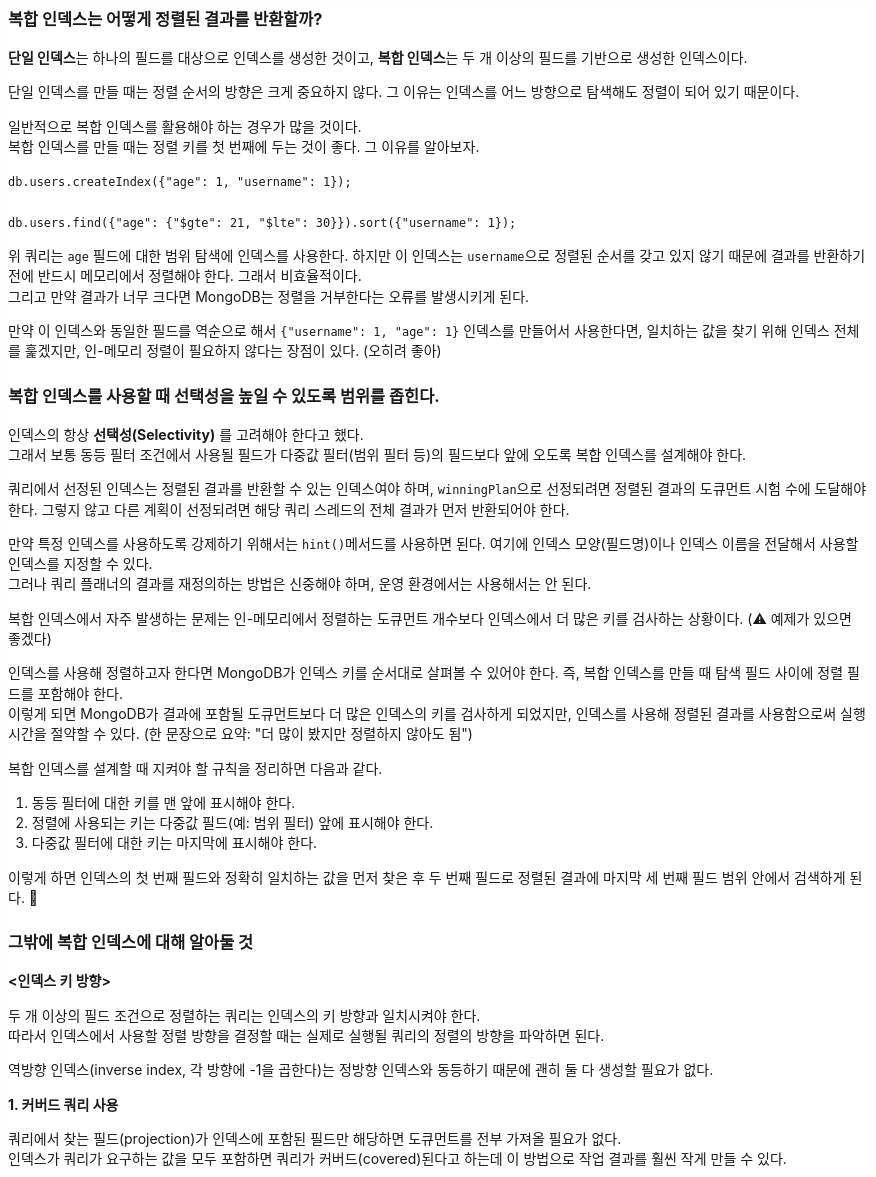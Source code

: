 
### 복합 인덱스는 어떻게 정렬된 결과를 반환할까?
**단일 인덱스**는 하나의 필드를 대상으로 인덱스를 생성한 것이고, **복합 인덱스**는 두 개 이상의 필드를 기반으로 생성한 인덱스이다.  

단일 인덱스를 만들 때는 정렬 순서의 방향은 크게 중요하지 않다. 그 이유는 인덱스를 어느 방향으로 탐색해도 정렬이 되어 있기 때문이다.  

일반적으로 복합 인덱스를 활용해야 하는 경우가 많을 것이다.  
복합 인덱스를 만들 때는 정렬 키를 첫 번째에 두는 것이 좋다. 그 이유를 알아보자.  

```
db.users.createIndex({"age": 1, "username": 1});

db.users.find({"age": {"$gte": 21, "$lte": 30}}).sort({"username": 1});
```

위 쿼리는 `age` 필드에 대한 범위 탐색에 인덱스를 사용한다. 하지만 이 인덱스는 `username`으로 정렬된 순서를 갖고 있지 않기 때문에 결과를 반환하기 전에 반드시 메모리에서 정렬해야 한다. 그래서 비효율적이다.  
그리고 만약 결과가 너무 크다면 MongoDB는 정렬을 거부한다는 오류를 발생시키게 된다.  

만약 이 인덱스와 동일한 필드를 역순으로 해서 `{"username": 1, "age": 1}` 인덱스를 만들어서 사용한다면, 일치하는 값을 찾기 위해 인덱스 전체를 훑겠지만, 인-메모리 정렬이 필요하지 않다는 장점이 있다. (오히려 좋아)  


### 복합 인덱스를 사용할 때 선택성을 높일 수 있도록 범위를 좁힌다.
인덱스의 항상 **선택성(Selectivity)** 를 고려해야 한다고 했다.  
그래서 보통 동등 필터 조건에서 사용될 필드가 다중값 필터(범위 필터 등)의 필드보다 앞에 오도록 복합 인덱스를 설계해야 한다.  

쿼리에서 선정된 인덱스는 정렬된 결과를 반환할 수 있는 인덱스여야 하며, `winningPlan`으로 선정되려면 정렬된 결과의 도큐먼트 시험 수에 도달해야 한다. 그렇지 않고 다른 계획이 선정되려면 해당 쿼리 스레드의 전체 결과가 먼저 반환되어야 한다.  

만약 특정 인덱스를 사용하도록 강제하기 위해서는 `hint()`메서드를 사용하면 된다. 여기에 인덱스 모양(필드명)이나 인덱스 이름을 전달해서 사용할 인덱스를 지정할 수 있다.  
그러나 쿼리 플래너의 결과를 재정의하는 방법은 신중해야 하며, 운영 환경에서는 사용해서는 안 된다.  

복합 인덱스에서 자주 발생하는 문제는 인-메모리에서 정렬하는 도큐먼트 개수보다 인덱스에서 더 많은 키를 검사하는 상황이다. (⚠️ 예제가 있으면 좋겠다)  

인덱스를 사용해 정렬하고자 한다면 MongoDB가 인덱스 키를 순서대로 살펴볼 수 있어야 한다. 즉, 복합 인덱스를 만들 때 탐색 필드 사이에 정렬 필드를 포함해야 한다.  
이렇게 되면 MongoDB가 결과에 포함될 도큐먼트보다 더 많은 인덱스의 키를 검사하게 되었지만, 인덱스를 사용해 정렬된 결과를 사용함으로써 실행 시간을 절약할 수 있다. (한 문장으로 요약: "더 많이 봤지만 정렬하지 않아도 됨")  

복합 인덱스를 설계할 때 지켜야 할 규칙을 정리하면 다음과 같다.  

  1. 동등 필터에 대한 키를 맨 앞에 표시해야 한다.
  2. 정렬에 사용되는 키는 다중값 필드(예: 범위 필터) 앞에 표시해야 한다.
  3. 다중값 필터에 대한 키는 마지막에 표시해야 한다.

이렇게 하면 인덱스의 첫 번째 필드와 정확히 일치하는 값을 먼저 찾은 후 두 번째 필드로 정렬된 결과에 마지막 세 번째 필드 범위 안에서 검색하게 된다. 🤗  


### 그밖에 복합 인덱스에 대해 알아둘 것
**<인덱스 키 방향>**  

두 개 이상의 필드 조건으로 정렬하는 쿼리는 인덱스의 키 방향과 일치시켜야 한다.  
따라서 인덱스에서 사용할 정렬 방향을 결정할 때는 실제로 실행될 쿼리의 정렬의 방향을 파악하면 된다.  

역방향 인덱스(inverse index, 각 방향에 -1을 곱한다)는  정방향 인덱스와 동등하기 때문에 괜히 둘 다 생성할 필요가 없다.  

**1. 커버드 쿼리 사용**

쿼리에서 찾는 필드(projection)가 인덱스에 포함된 필드만 해당하면 도큐먼트를 전부 가져올 필요가 없다.   
인덱스가 쿼리가 요구하는 값을 모두 포함하면 쿼리가 커버드(covered)된다고 하는데 이 방법으로 작업 결과를 훨씬 작게 만들 수 있다.   
